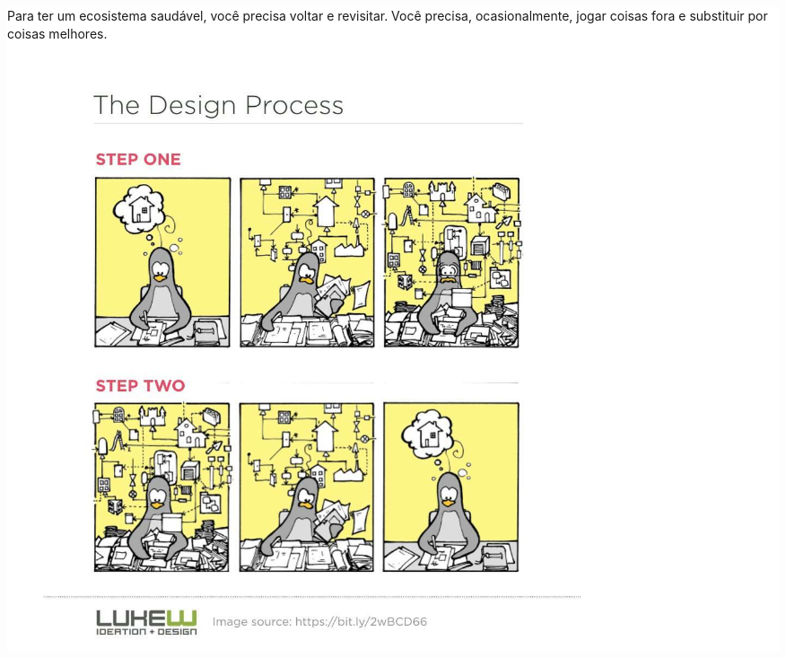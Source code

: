 Para ter um ecosistema saudável, você precisa voltar e revisitar. Você precisa, ocasionalmente, jogar coisas fora e substituir por coisas melhores.

<figure><img src="../design_process.jpg" height="657"></figure>

